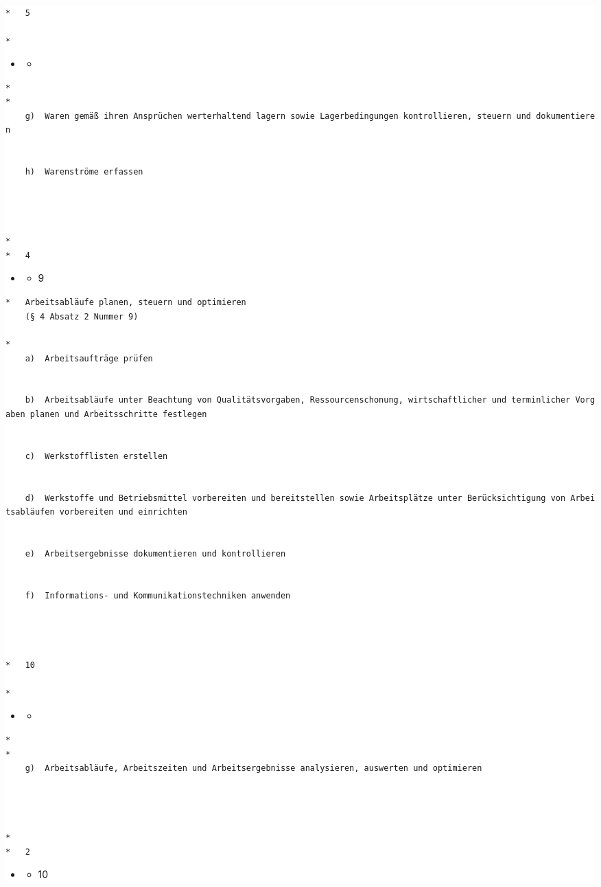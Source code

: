 


    *   5

    *

*    *
    *
    *
        g)  Waren gemäß ihren Ansprüchen werterhaltend lagern sowie Lagerbedingungen kontrollieren, steuern und dokumentieren


        h)  Warenströme erfassen




    *
    *   4


*    *   9

    *   Arbeitsabläufe planen, steuern und optimieren
        (§ 4 Absatz 2 Nummer 9)

    *
        a)  Arbeitsaufträge prüfen


        b)  Arbeitsabläufe unter Beachtung von Qualitätsvorgaben, Ressourcenschonung, wirtschaftlicher und terminlicher Vorgaben planen und Arbeitsschritte festlegen


        c)  Werkstofflisten erstellen


        d)  Werkstoffe und Betriebsmittel vorbereiten und bereitstellen sowie Arbeitsplätze unter Berücksichtigung von Arbeitsabläufen vorbereiten und einrichten


        e)  Arbeitsergebnisse dokumentieren und kontrollieren


        f)  Informations- und Kommunikationstechniken anwenden




    *   10

    *

*    *
    *
    *
        g)  Arbeitsabläufe, Arbeitszeiten und Arbeitsergebnisse analysieren, auswerten und optimieren




    *
    *   2


*    *   10
